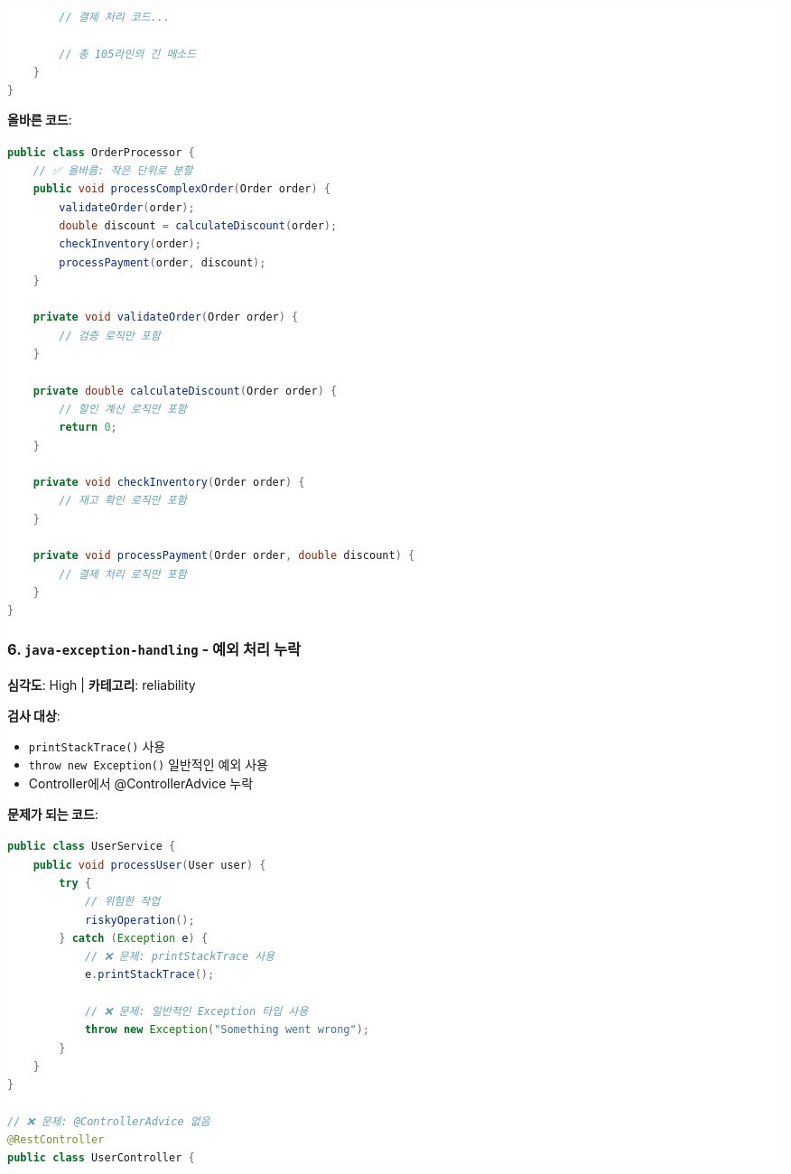 ```java
        // 결제 처리 코드...
        
        // 총 105라인의 긴 메소드
    }
}
```

**올바른 코드**:
```java
public class OrderProcessor {
    // ✅ 올바름: 작은 단위로 분할
    public void processComplexOrder(Order order) {
        validateOrder(order);
        double discount = calculateDiscount(order);
        checkInventory(order);
        processPayment(order, discount);
    }
    
    private void validateOrder(Order order) {
        // 검증 로직만 포함
    }
    
    private double calculateDiscount(Order order) {
        // 할인 계산 로직만 포함
        return 0;
    }
    
    private void checkInventory(Order order) {
        // 재고 확인 로직만 포함
    }
    
    private void processPayment(Order order, double discount) {
        // 결제 처리 로직만 포함
    }
}
```

### 6. `java-exception-handling` - 예외 처리 누락
**심각도**: High | **카테고리**: reliability

**검사 대상**:
- `printStackTrace()` 사용
- `throw new Exception()` 일반적인 예외 사용
- Controller에서 @ControllerAdvice 누락

**문제가 되는 코드**:
```java
public class UserService {
    public void processUser(User user) {
        try {
            // 위험한 작업
            riskyOperation();
        } catch (Exception e) {
            // ❌ 문제: printStackTrace 사용
            e.printStackTrace();
            
            // ❌ 문제: 일반적인 Exception 타입 사용
            throw new Exception("Something went wrong");
        }
    }
}

// ❌ 문제: @ControllerAdvice 없음
@RestController
public class UserController {
```